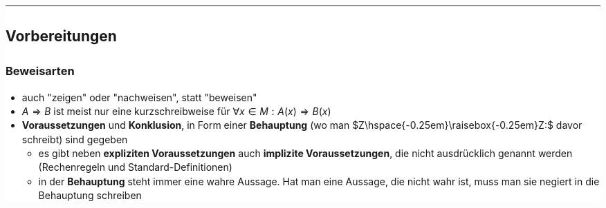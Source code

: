 
---

## Vorbereitungen
### Beweisarten

- auch "zeigen" oder "nachweisen", statt "beweisen"
- $A\Rightarrow B$ ist meist nur eine kurzschreibweise für $\forall x\in M: A(x)\Rightarrow B(x)$
- **Voraussetzungen** und **Konklusion**, in Form einer **Behauptung** (wo man $Z\hspace{-0.25em}\raisebox{-0.25em}Z:$ davor schreibt) sind gegeben
  - es gibt neben **expliziten Voraussetzungen** auch **implizite Voraussetzungen**, die nicht ausdrücklich genannt werden (Rechenregeln und Standard-Definitionen)
  - in der **Behauptung** steht immer eine wahre Aussage. Hat man eine Aussage, die nicht wahr ist, muss man sie negiert in die Behauptung schreiben

